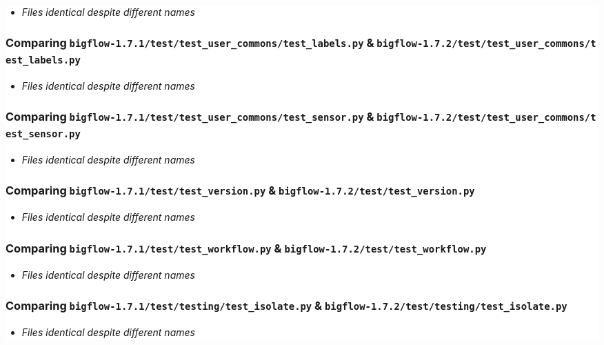  * *Files identical despite different names*

### Comparing `bigflow-1.7.1/test/test_user_commons/test_labels.py` & `bigflow-1.7.2/test/test_user_commons/test_labels.py`

 * *Files identical despite different names*

### Comparing `bigflow-1.7.1/test/test_user_commons/test_sensor.py` & `bigflow-1.7.2/test/test_user_commons/test_sensor.py`

 * *Files identical despite different names*

### Comparing `bigflow-1.7.1/test/test_version.py` & `bigflow-1.7.2/test/test_version.py`

 * *Files identical despite different names*

### Comparing `bigflow-1.7.1/test/test_workflow.py` & `bigflow-1.7.2/test/test_workflow.py`

 * *Files identical despite different names*

### Comparing `bigflow-1.7.1/test/testing/test_isolate.py` & `bigflow-1.7.2/test/testing/test_isolate.py`

 * *Files identical despite different names*

